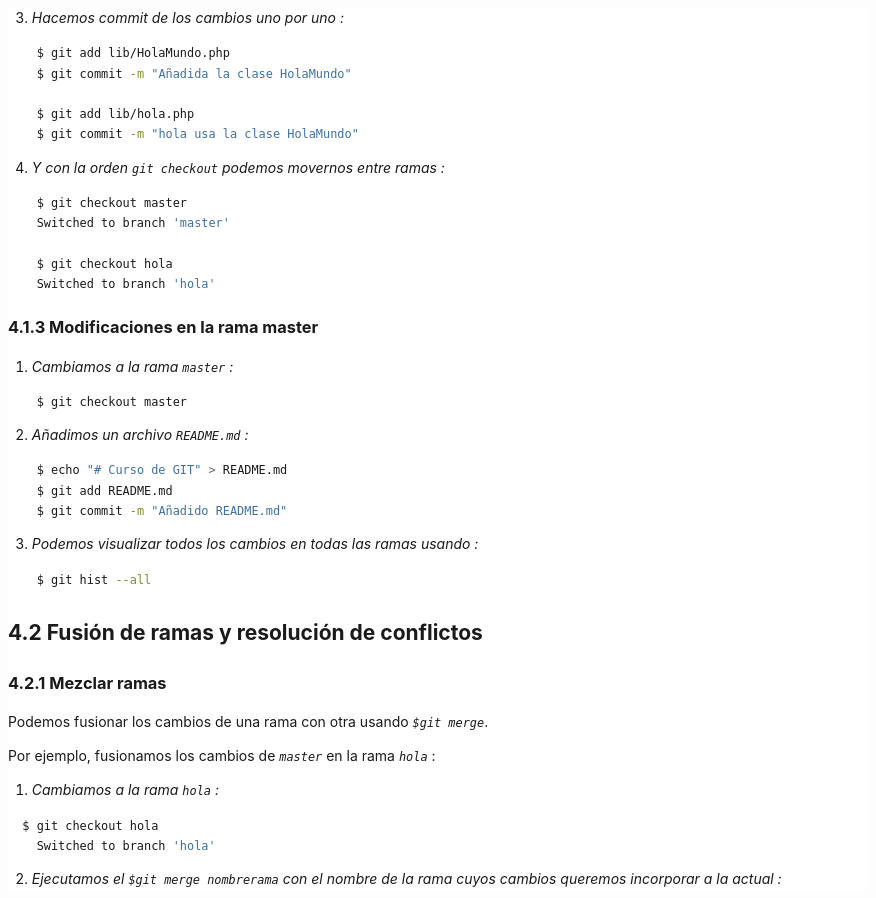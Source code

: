3. *Hacemos commit de los cambios uno por uno :*

```bash
    $ git add lib/HolaMundo.php
    $ git commit -m "Añadida la clase HolaMundo"

    $ git add lib/hola.php
    $ git commit -m "hola usa la clase HolaMundo"
```

4. *Y con la orden `git checkout` podemos movernos entre ramas :*

```bash
    $ git checkout master
    Switched to branch 'master'
    
    $ git checkout hola
    Switched to branch 'hola'
```

### **4.1.3 Modificaciones en la rama master**

1. *Cambiamos a la rama `master` :*

```bash
    $ git checkout master
```

2. *Añadimos un archivo `README.md` :*

```bash
    $ echo "# Curso de GIT" > README.md
    $ git add README.md
    $ git commit -m "Añadido README.md"
```

3. *Podemos visualizar todos los cambios en todas las ramas usando :*

```bash
    $ git hist --all
```

## **4.2 Fusión de ramas y resolución de conflictos**

### **4.2.1 Mezclar ramas**

Podemos fusionar los cambios de una rama con otra usando _`$git merge`_.

Por ejemplo, fusionamos los cambios de _`master`_ en la rama _`hola`_ :

1. *Cambiamos a la rama `hola` :*

```bash
  $ git checkout hola
    Switched to branch 'hola'
```

2. *Ejecutamos el `$git merge nombrerama` con el nombre de la rama cuyos cambios queremos incorporar a la actual :*
